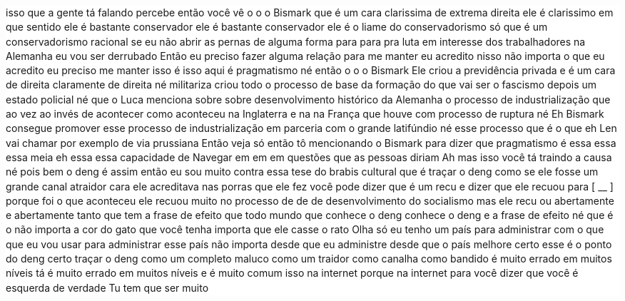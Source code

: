 isso que a gente tá falando percebe
então você vê o o o Bismark que é um
cara clarissima de extrema direita ele é
clarissimo em que sentido ele é bastante
conservador ele é bastante conservador
ele é o liame do conservadorismo só que
é um conservadorismo racional se eu não
abrir as pernas de alguma forma
para para pra luta em interesse dos
trabalhadores na Alemanha eu vou ser
derrubado Então eu preciso fazer alguma
relação para me manter eu acredito nisso
não importa o que eu acredito eu preciso
me manter isso é isso aqui é pragmatismo
né então o
o o Bismark Ele criou a previdência
privada e é um cara de direita
claramente de direita né militariza
criou todo o processo de base da
formação do que vai ser o fascismo
depois um estado policial né que o Luca
menciona sobre sobre desenvolvimento
histórico da Alemanha o processo de
industrialização que ao vez ao invés de
acontecer como aconteceu na Inglaterra e
na
na França que houve com processo de
ruptura né Eh Bismark consegue promover
esse processo de industrialização em
parceria com o grande latifúndio né esse
processo que é o que eh Len vai chamar
por exemplo de via prussiana Então veja
só então tô mencionando o Bismark para
dizer que pragmatismo é essa essa essa
meia eh essa essa capacidade de Navegar
em em em questões que as pessoas diriam
Ah mas isso você tá traindo a causa né
pois bem o deng é assim então eu sou
muito contra essa tese do brabis
cultural que é traçar o deng como se ele
fosse um grande canal atraidor cara ele
acreditava nas porras que ele fez você
pode dizer que é um recu e dizer que ele
recuou para [ __ ] porque foi o que
aconteceu ele recuou muito no processo
de de de desenvolvimento do socialismo
mas ele recu ou abertamente e
abertamente tanto que tem a frase de
efeito que todo mundo que conhece o deng
conhece o deng e a frase de efeito né
que é o não importa a cor do gato que
você tenha importa que ele casse o rato
Olha só eu tenho um país para
administrar com o que que eu vou usar
para administrar esse país não importa
desde que eu administre desde que o país
melhore certo esse é o ponto do deng
certo traçar o deng como um completo
maluco como um traidor como canalha como
bandido é muito errado em muitos níveis
tá é muito errado em muitos níveis e é
muito comum isso na internet porque na
internet para você dizer que você é
esquerda de verdade Tu tem que ser muito